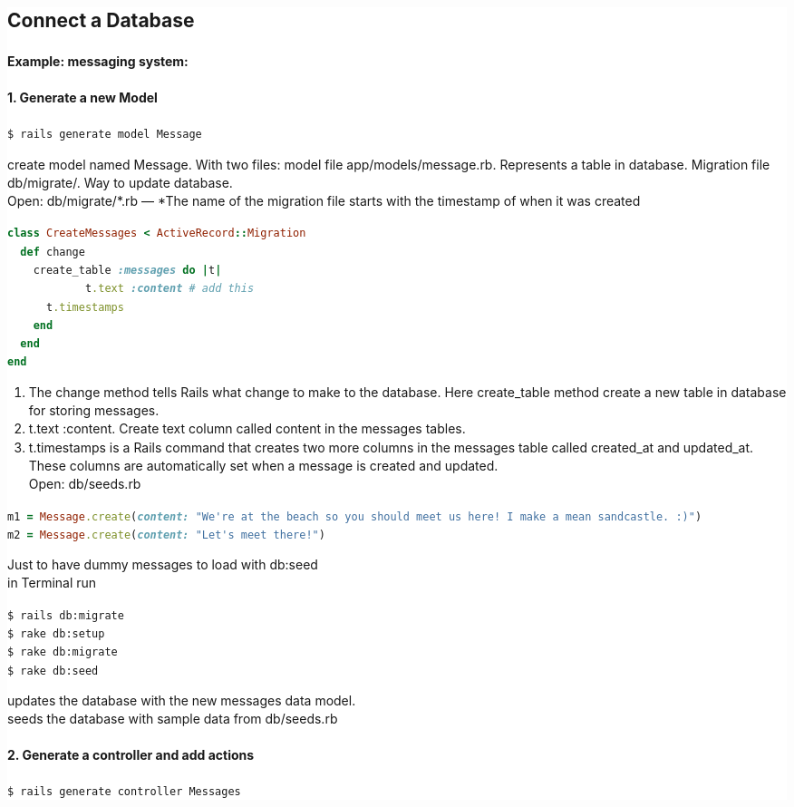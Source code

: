 ## Connect a Database

#### Example: messaging system:

#### 1. Generate a new Model

```
$ rails generate model Message
```

create model named Message. With two files: model file app/models/message.rb. Represents a table in database. Migration file db/migrate/. Way to update database.  
Open: db/migrate/*.rb –– *The name of the migration file starts with the timestamp of when it was created

```Ruby
class CreateMessages < ActiveRecord::Migration
  def change
    create_table :messages do |t|
			t.text :content # add this
      t.timestamps
    end
  end
end
```

1. The change method tells Rails what change to make to the database. Here create_table method create a new table in database for storing messages.
2. t.text :content. Create text column called content in the messages tables.
3. t.timestamps is a Rails command that creates two more columns in the messages table called created_at and updated_at. These columns are automatically set when a message is created and updated.  
   Open: db/seeds.rb

```Ruby
m1 = Message.create(content: "We're at the beach so you should meet us here! I make a mean sandcastle. :)")
m2 = Message.create(content: "Let's meet there!")
```

Just to have dummy messages to load with db:seed  
in Terminal run

```
$ rails db:migrate
$ rake db:setup
$ rake db:migrate
$ rake db:seed
```

updates the database with the new messages data model.  
seeds the database with sample data from db/seeds.rb

#### 2. Generate a controller and add actions

```
$ rails generate controller Messages
```
